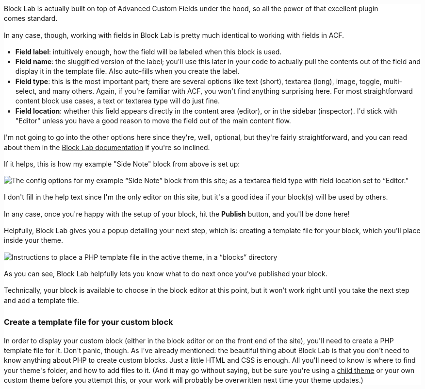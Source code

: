<PullQuote>
Block Lab is actually built on top of Advanced Custom Fields under the hood, so all the power of that excellent plugin comes&nbsp;standard.
</PullQuote>

In any case, though, working with fields in Block Lab is pretty much identical to working with fields in ACF.

- **Field label**: intuitively enough, how the field will be labeled when this block is used.
- **Field name**: the sluggified version of the label; you'll use this later in your code to actually pull the contents out of the field and display it in the template file. Also auto-fills when you create the label.
- **Field type**: this is the most important part; there are several options like text (short), textarea (long), image, toggle, multi-select, and many others. Again, if you're familiar with ACF, you won't find anything surprising here. For most straightforward content block use cases, a text or textarea type will do just fine.
- **Field location**: whether this field appears directly in the content area (editor), or in the sidebar (inspector). I'd stick with "Editor" unless you have a good reason to move the field out of the main content flow.

I'm not going to go into the other options here since they're, well, optional, but they're fairly straightforward, and you can read about them in the [Block Lab documentation](https://getblocklab.com/docs/fields/) if you're so inclined.

If it helps, this is how my example "Side Note" block from above is set up:

![The config options for my example “Side Note” block from this site; as a textarea field type with field location set to “Editor.”](/images/post_images/side-note-options-1024x694.png)

I don't fill in the help text since I'm the only editor on this site, but it's a good idea if your block(s) will be used by others.

In any case, once you're happy with the setup of your block, hit the **Publish** button, and you'll be done here!

Helpfully, Block Lab gives you a popup detailing your next step, which is: creating a template file for your block, which you'll place inside your theme.

![Instructions to place a PHP template file in the active theme, in a “blocks” directory](/images/post_images/next-step-1024x381.png)

As you can see, Block Lab helpfully lets you know what to do next once you've published your block.

<SideNote>

Technically, your block is available to choose in the block editor at this point, but it won’t work right until you take the next step and add a template file.

</SideNote>

### Create a template file for your custom block

In order to display your custom block (either in the block editor or on the front end of the site), you'll need to create a PHP template file for it. Don't panic, though. As I've already mentioned: the beautiful thing about Block Lab is that you don't need to know anything about PHP to create custom blocks. Just a little HTML and CSS is enough. All you'll need to know is where to find your theme's folder, and how to add files to it. (And it may go without saying, but be sure you're using a [child theme](https://api.joshcollinsworth.com/wordpress-child-theme-explanation/) or your own custom theme before you attempt this, or your work will probably be overwritten next time your theme updates.)
